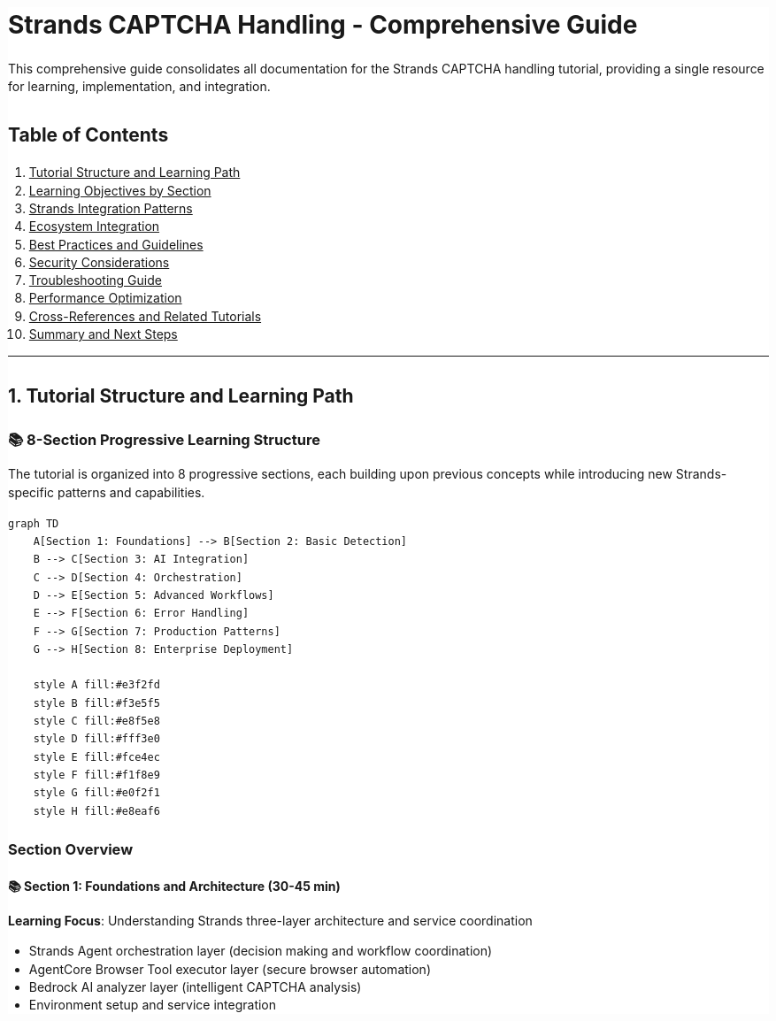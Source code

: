 # Strands CAPTCHA Handling - Comprehensive Guide

This comprehensive guide consolidates all documentation for the Strands CAPTCHA handling tutorial, providing a single resource for learning, implementation, and integration.

## Table of Contents

1. [Tutorial Structure and Learning Path](#tutorial-structure-and-learning-path)
2. [Learning Objectives by Section](#learning-objectives-by-section)
3. [Strands Integration Patterns](#strands-integration-patterns)
4. [Ecosystem Integration](#ecosystem-integration)
5. [Best Practices and Guidelines](#best-practices-and-guidelines)
6. [Security Considerations](#security-considerations)
7. [Troubleshooting Guide](#troubleshooting-guide)
8. [Performance Optimization](#performance-optimization)
9. [Cross-References and Related Tutorials](#cross-references-and-related-tutorials)
10. [Summary and Next Steps](#summary-and-next-steps)

---

## 1. Tutorial Structure and Learning Path

### 📚 **8-Section Progressive Learning Structure**

The tutorial is organized into 8 progressive sections, each building upon previous concepts while introducing new Strands-specific patterns and capabilities.

```mermaid
graph TD
    A[Section 1: Foundations] --> B[Section 2: Basic Detection]
    B --> C[Section 3: AI Integration]
    C --> D[Section 4: Orchestration]
    D --> E[Section 5: Advanced Workflows]
    E --> F[Section 6: Error Handling]
    F --> G[Section 7: Production Patterns]
    G --> H[Section 8: Enterprise Deployment]
    
    style A fill:#e3f2fd
    style B fill:#f3e5f5
    style C fill:#e8f5e8
    style D fill:#fff3e0
    style E fill:#fce4ec
    style F fill:#f1f8e9
    style G fill:#e0f2f1
    style H fill:#e8eaf6
```

### **Section Overview**

#### **📚 Section 1: Foundations and Architecture** (30-45 min)
**Learning Focus**: Understanding Strands three-layer architecture and service coordination
- Strands Agent orchestration layer (decision making and workflow coordination)
- AgentCore Browser Tool executor layer (secure browser automation)
- Bedrock AI analyzer layer (intelligent CAPTCHA analysis)
- Environment setup and service integration
